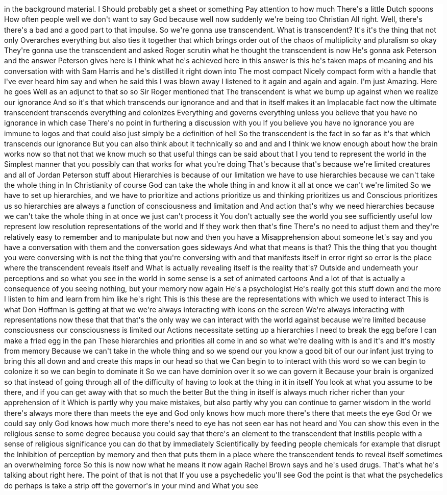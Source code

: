 in the background material. I Should probably get a sheet or something Pay attention to how much There's a little Dutch spoons How often people well we don't want to say God because well now suddenly we're being too Christian All right. Well, there's there's a bad and a good part to that impulse. So we're gonna use transcendent. What is transcendent? It's it's the thing that not only Overarches everything but also ties it together that which brings order out of the chaos of multiplicity and pluralism so okay They're gonna use the transcendent and asked Roger scrutin what he thought the transcendent is now He's gonna ask Peterson and the answer Peterson gives here is I think what he's achieved here in this answer is this he's taken maps of meaning and his conversation with with Sam Harris and he's distilled it right down into The most compact Nicely compact form with a handle that I've ever heard him say and when he said this I was blown away I listened to it again and again and again. I'm just Amazing. Here he goes Well as an adjunct to that so so Sir Roger mentioned that The transcendent is what we bump up against when we realize our ignorance And so it's that which transcends our ignorance and and that in itself makes it an Implacable fact now the ultimate transcendent transcends everything and colonizes Everything and governs everything unless you believe that you have no ignorance in which case There's no point in furthering a discussion with you If you believe you have no ignorance you are immune to logos and that could also just simply be a definition of hell So the transcendent is the fact in so far as it's that which transcends our ignorance But you can also think about it technically so and and and I think we know enough about how the brain works now so that not that we know much so that useful things can be said about that I you tend to represent the world in the Simplest manner that you possibly can that works for what you're doing That's because that's because we're limited creatures and all of Jordan Peterson stuff about Hierarchies is because of our limitation we have to use hierarchies because we can't take the whole thing in In Christianity of course God can take the whole thing in and know it all at once we can't we're limited So we have to set up hierarchies, and we have to prioritize and actions prioritize us and thinking prioritizes us and Conscious prioritizes us so hierarchies are always a function of consciousness and limitation and And action that's why we need hierarchies because we can't take the whole thing in at once we just can't process it You don't actually see the world you see sufficiently useful low represent low resolution representations of the world and If they work then that's fine There's no need to adjust them and they're relatively easy to remember and to manipulate but now and then you have a Misapprehension about someone let's say and you have a conversation with them and the conversation goes sideways And what that means is that? This the thing that you thought you were conversing with is not the thing that you're conversing with and that manifests itself in error right so error is the place where the transcendent reveals itself and What is actually revealing itself is the reality that's? Outside and underneath your perceptions and so what you see in the world in some sense is a set of animated cartoons And a lot of that is actually a consequence of you seeing nothing, but your memory now again He's a psychologist He's really got this stuff down and the more I listen to him and learn from him like he's right This is this these are the representations with which we used to interact This is what Don Hoffman is getting at that we we're always interacting with icons on the screen We're always interacting with representations now these that that that's the only way we can interact with the world against because we're limited because consciousness our consciousness is limited our Actions necessitate setting up a hierarchies I need to break the egg before I can make a fried egg in the pan These hierarchies and priorities all come in and so what we're dealing with is and it's and it's mostly from memory Because we can't take in the whole thing and so we spend our you know a good bit of our our infant just trying to bring this all down and and create this maps in our head so that we Can begin to to interact with this word so we can begin to colonize it so we can begin to dominate it So we can have dominion over it so we can govern it Because your brain is organized so that instead of going through all of the difficulty of having to look at the thing in it in itself You look at what you assume to be there, and if you can get away with that so much the better But the thing in itself is always much richer richer than your apprehension of it Which is partly why you make mistakes, but also partly why you can continue to garner wisdom in the world there's always more there than meets the eye and God only knows how much more there's there that meets the eye God Or we could say only God knows how much more there's need to eye has not seen ear has not heard and You can show this even in the religious sense to some degree because you could say that there's an element to the transcendent that Instills people with a sense of religious significance you can do that by immediately Scientifically by feeding people chemicals for example that disrupt the Inhibition of perception by memory and then that puts them in a place where the transcendent tends to reveal itself sometimes an overwhelming force So this is now now what he means it now again Rachel Brown says and he's used drugs. That's what he's talking about right here. The point of that is not that If you use a psychedelic you'll see God the point is that what the psychedelics do perhaps is take a strip off the governor's in your mind and What you see
